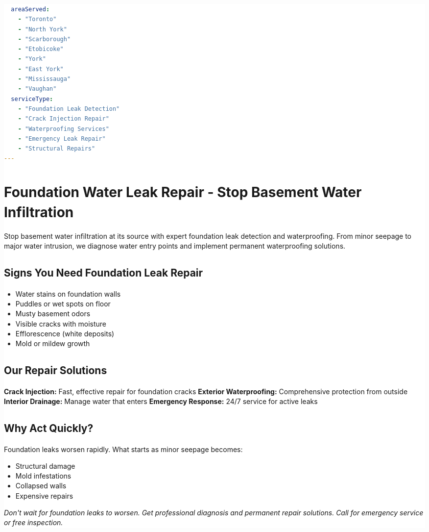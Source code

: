 ```yaml
  areaServed:
    - "Toronto"
    - "North York"
    - "Scarborough"
    - "Etobicoke"
    - "York"
    - "East York"
    - "Mississauga"
    - "Vaughan"
  serviceType:
    - "Foundation Leak Detection"
    - "Crack Injection Repair"
    - "Waterproofing Services"
    - "Emergency Leak Repair"
    - "Structural Repairs"
---
```


# Foundation Water Leak Repair - Stop Basement Water Infiltration

Stop basement water infiltration at its source with expert foundation leak detection and waterproofing. From minor seepage to major water intrusion, we diagnose water entry points and implement permanent waterproofing solutions.

## Signs You Need Foundation Leak Repair

- Water stains on foundation walls
- Puddles or wet spots on floor
- Musty basement odors
- Visible cracks with moisture
- Efflorescence (white deposits)
- Mold or mildew growth

## Our Repair Solutions

**Crack Injection:** Fast, effective repair for foundation cracks
**Exterior Waterproofing:** Comprehensive protection from outside
**Interior Drainage:** Manage water that enters
**Emergency Response:** 24/7 service for active leaks

## Why Act Quickly?

Foundation leaks worsen rapidly. What starts as minor seepage becomes:
- Structural damage
- Mold infestations  
- Collapsed walls
- Expensive repairs

*Don't wait for foundation leaks to worsen. Get professional diagnosis and permanent repair solutions. Call for emergency service or free inspection.*